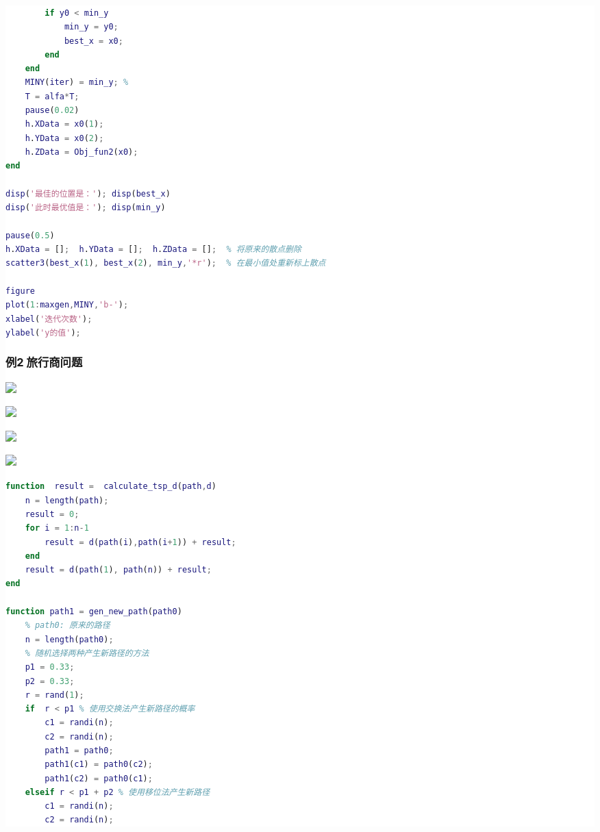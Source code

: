 ```matlab
        if y0 < min_y 
            min_y = y0; 
            best_x = x0; 
        end
    end
    MINY(iter) = min_y; %
    T = alfa*T;
    pause(0.02)
    h.XData = x0(1);
    h.YData = x0(2);
    h.ZData = Obj_fun2(x0);
end

disp('最佳的位置是：'); disp(best_x)
disp('此时最优值是：'); disp(min_y)

pause(0.5) 
h.XData = [];  h.YData = [];  h.ZData = [];  % 将原来的散点删除
scatter3(best_x(1), best_x(2), min_y,'*r');  % 在最小值处重新标上散点

figure
plot(1:maxgen,MINY,'b-');
xlabel('迭代次数');
ylabel('y的值');
```

### 例2 旅行商问题

![](https://hauk-blog.oss-cn-hangzhou.aliyuncs.com/blogimage-20210512185127265.png)

![](https://hauk-blog.oss-cn-hangzhou.aliyuncs.com/blogimage-20210512185226456.png)



![](https://hauk-blog.oss-cn-hangzhou.aliyuncs.com/blogimage-20210512185320870.png)

![](https://hauk-blog.oss-cn-hangzhou.aliyuncs.com/blogimage-20210512185348249.png)

```matlab
function  result =  calculate_tsp_d(path,d)
    n = length(path);
    result = 0;
    for i = 1:n-1  
        result = d(path(i),path(i+1)) + result;
    end   
    result = d(path(1), path(n)) + result;
end

function path1 = gen_new_path(path0)
    % path0: 原来的路径
    n = length(path0);
    % 随机选择两种产生新路径的方法
    p1 = 0.33;  
    p2 = 0.33;
    r = rand(1);
    if  r < p1 % 使用交换法产生新路径的概率
        c1 = randi(n); 
        c2 = randi(n);
        path1 = path0;
        path1(c1) = path0(c2);
        path1(c2) = path0(c1);
    elseif r < p1 + p2 % 使用移位法产生新路径
        c1 = randi(n); 
        c2 = randi(n);
```